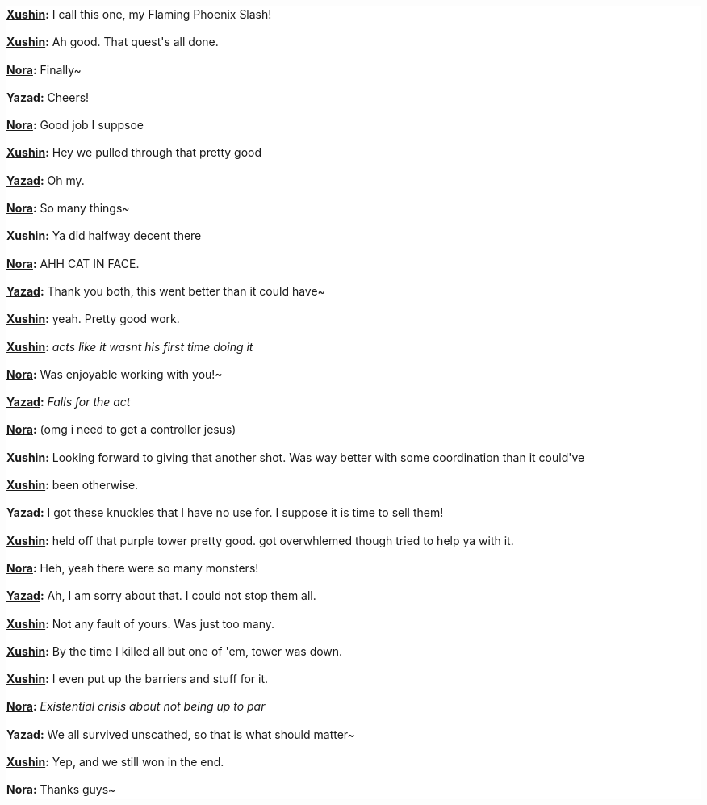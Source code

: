 **[Xushin](PSO2RP/Characters/XushinPhoenix.md):** I call this one, my Flaming Phoenix Slash!

**[Xushin](PSO2RP/Characters/XushinPhoenix.md):**	Ah good. That quest's all done.

**[Nora](PSO2RP/Characters/NoraHonora.md):**	Finally~

**[Yazad](PSO2RP/Characters/YazadAHeydar.md):**	Cheers!

**[Nora](PSO2RP/Characters/NoraHonora.md):**	Good job I suppsoe

**[Xushin](PSO2RP/Characters/XushinPhoenix.md):**	Hey we pulled through that pretty good

**[Yazad](PSO2RP/Characters/YazadAHeydar.md):**	Oh my.

**[Nora](PSO2RP/Characters/NoraHonora.md):**	So many things~

**[Xushin](PSO2RP/Characters/XushinPhoenix.md):**	Ya did halfway decent there

**[Nora](PSO2RP/Characters/NoraHonora.md):**	AHH CAT IN FACE.

**[Yazad](PSO2RP/Characters/YazadAHeydar.md):**	Thank you both, this went better than it could have~

**[Xushin](PSO2RP/Characters/XushinPhoenix.md):**	yeah. Pretty good work. 

**[Xushin](PSO2RP/Characters/XushinPhoenix.md):**	*acts like it wasnt his first time doing it*

**[Nora](PSO2RP/Characters/NoraHonora.md):**	Was enjoyable working with you!~

**[Yazad](PSO2RP/Characters/YazadAHeydar.md):**	*Falls for the act*

**[Nora](PSO2RP/Characters/NoraHonora.md):**	(omg i need to get a controller jesus)

**[Xushin](PSO2RP/Characters/XushinPhoenix.md):**	Looking forward to giving that another shot. Was way better with some coordination than it could've

**[Xushin](PSO2RP/Characters/XushinPhoenix.md):**	been otherwise.

**[Yazad](PSO2RP/Characters/YazadAHeydar.md):**	I got these knuckles that I have no use for. I suppose it is time to sell them!

**[Xushin](PSO2RP/Characters/XushinPhoenix.md):**	held off that purple tower pretty good. got overwhlemed though tried to help ya with it.

**[Nora](PSO2RP/Characters/NoraHonora.md):**	Heh, yeah there were so many monsters!

**[Yazad](PSO2RP/Characters/YazadAHeydar.md):**	Ah, I am sorry about that. I could not stop them all.

**[Xushin](PSO2RP/Characters/XushinPhoenix.md):**	Not any fault of yours.  Was just too many.

**[Xushin](PSO2RP/Characters/XushinPhoenix.md):**	By the time I killed all but one of 'em, tower was down.

**[Xushin](PSO2RP/Characters/XushinPhoenix.md):**	I even put up the barriers and stuff for it.

**[Nora](PSO2RP/Characters/NoraHonora.md):**	*Existential crisis about not being up to par*

**[Yazad](PSO2RP/Characters/YazadAHeydar.md):**	We all survived unscathed, so that is what should matter~

**[Xushin](PSO2RP/Characters/XushinPhoenix.md):**	Yep, and we still won in the end.

**[Nora](PSO2RP/Characters/NoraHonora.md):**	Thanks guys~
